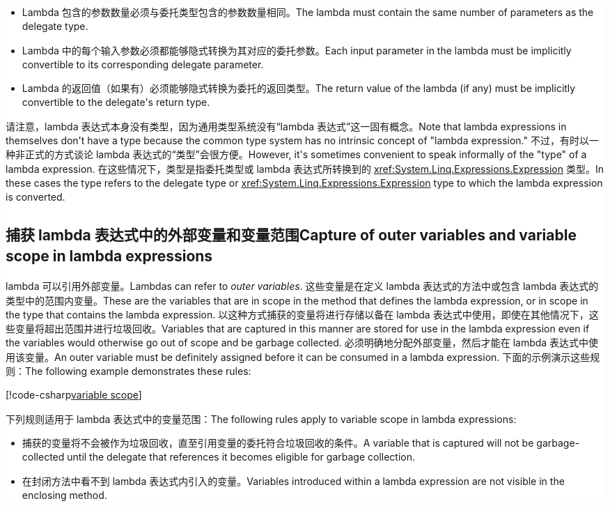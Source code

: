 - <span data-ttu-id="f161a-174">Lambda 包含的参数数量必须与委托类型包含的参数数量相同。</span><span class="sxs-lookup"><span data-stu-id="f161a-174">The lambda must contain the same number of parameters as the delegate type.</span></span>

- <span data-ttu-id="f161a-175">Lambda 中的每个输入参数必须都能够隐式转换为其对应的委托参数。</span><span class="sxs-lookup"><span data-stu-id="f161a-175">Each input parameter in the lambda must be implicitly convertible to its corresponding delegate parameter.</span></span>

- <span data-ttu-id="f161a-176">Lambda 的返回值（如果有）必须能够隐式转换为委托的返回类型。</span><span class="sxs-lookup"><span data-stu-id="f161a-176">The return value of the lambda (if any) must be implicitly convertible to the delegate's return type.</span></span>
  
<span data-ttu-id="f161a-177">请注意，lambda 表达式本身没有类型，因为通用类型系统没有“lambda 表达式”这一固有概念。</span><span class="sxs-lookup"><span data-stu-id="f161a-177">Note that lambda expressions in themselves don't have a type because the common type system has no intrinsic concept of "lambda expression."</span></span> <span data-ttu-id="f161a-178">不过，有时以一种非正式的方式谈论 lambda 表达式的“类型”会很方便。</span><span class="sxs-lookup"><span data-stu-id="f161a-178">However, it's sometimes convenient to speak informally of the "type" of a lambda expression.</span></span> <span data-ttu-id="f161a-179">在这些情况下，类型是指委托类型或 lambda 表达式所转换到的 <xref:System.Linq.Expressions.Expression> 类型。</span><span class="sxs-lookup"><span data-stu-id="f161a-179">In these cases the type refers to the delegate type or <xref:System.Linq.Expressions.Expression> type to which the lambda expression is converted.</span></span>

## <a name="capture-of-outer-variables-and-variable-scope-in-lambda-expressions"></a><span data-ttu-id="f161a-180">捕获 lambda 表达式中的外部变量和变量范围</span><span class="sxs-lookup"><span data-stu-id="f161a-180">Capture of outer variables and variable scope in lambda expressions</span></span>

<span data-ttu-id="f161a-181">lambda 可以引用外部变量。</span><span class="sxs-lookup"><span data-stu-id="f161a-181">Lambdas can refer to *outer variables*.</span></span> <span data-ttu-id="f161a-182">这些变量是在定义 lambda 表达式的方法中或包含 lambda 表达式的类型中的范围内变量。</span><span class="sxs-lookup"><span data-stu-id="f161a-182">These are the variables that are in scope in the method that defines the lambda expression, or in scope in the type that contains the lambda expression.</span></span> <span data-ttu-id="f161a-183">以这种方式捕获的变量将进行存储以备在 lambda 表达式中使用，即使在其他情况下，这些变量将超出范围并进行垃圾回收。</span><span class="sxs-lookup"><span data-stu-id="f161a-183">Variables that are captured in this manner are stored for use in the lambda expression even if the variables would otherwise go out of scope and be garbage collected.</span></span> <span data-ttu-id="f161a-184">必须明确地分配外部变量，然后才能在 lambda 表达式中使用该变量。</span><span class="sxs-lookup"><span data-stu-id="f161a-184">An outer variable must be definitely assigned before it can be consumed in a lambda expression.</span></span> <span data-ttu-id="f161a-185">下面的示例演示这些规则：</span><span class="sxs-lookup"><span data-stu-id="f161a-185">The following example demonstrates these rules:</span></span>

[!code-csharp[variable scope](~/samples/snippets/csharp/programming-guide/lambda-expressions/VariableScopeWithLambdas.cs#VariableScope)]

<span data-ttu-id="f161a-186">下列规则适用于 lambda 表达式中的变量范围：</span><span class="sxs-lookup"><span data-stu-id="f161a-186">The following rules apply to variable scope in lambda expressions:</span></span>  

- <span data-ttu-id="f161a-187">捕获的变量将不会被作为垃圾回收，直至引用变量的委托符合垃圾回收的条件。</span><span class="sxs-lookup"><span data-stu-id="f161a-187">A variable that is captured will not be garbage-collected until the delegate that references it becomes eligible for garbage collection.</span></span>

- <span data-ttu-id="f161a-188">在封闭方法中看不到 lambda 表达式内引入的变量。</span><span class="sxs-lookup"><span data-stu-id="f161a-188">Variables introduced within a lambda expression are not visible in the enclosing method.</span></span>
